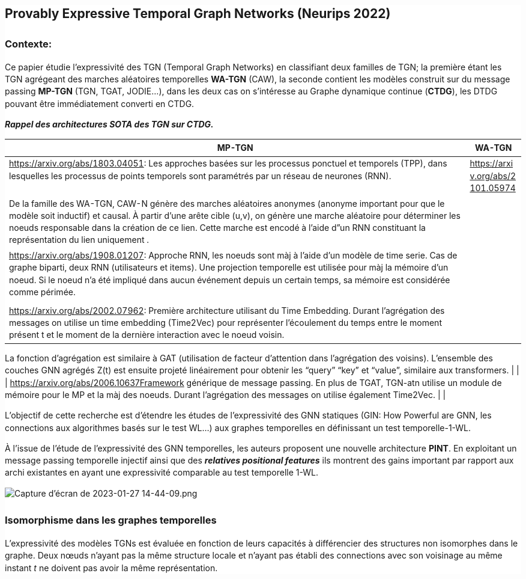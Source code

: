 ## Provably Expressive Temporal Graph Networks (Neurips 2022)

### Contexte:

Ce papier étudie l’expressivité des TGN (Temporal Graph Networks) en classifiant deux familles de TGN; la première étant les TGN agrégeant des marches aléatoires temporelles **WA-TGN** (CAW), la seconde contient les modèles construit sur du message passing ************MP-TGN************ (TGN, TGAT, JODIE…), dans les deux cas on s’intéresse au Graphe dynamique continue (**CTDG**), les DTDG pouvant être immédiatement converti en CTDG. 

***********************************************Rappel des architectures SOTA des TGN sur CTDG.***********************************************

|                    MP-TGN |                   WA-TGN |
| --- | --- |
| https://arxiv.org/abs/1803.04051: Les approches basées sur les processus ponctuel et temporels (TPP), dans lesquelles les processus de points temporels sont paramétrés par un réseau de neurones (RNN). | https://arxiv.org/abs/2101.05974
De la famille des WA-TGN, CAW-N génère des marches aléatoires anonymes (anonyme important pour que le modèle soit inductif) et causal. À partir d’une arête cible (u,v), on génère une marche aléatoire pour déterminer les noeuds responsable dans la création de ce lien. Cette marche est encodé à l’aide d”un RNN constituant la représentation du lien uniquement .  |
| https://arxiv.org/abs/1908.01207: Approche RNN, les noeuds sont màj à l’aide d’un modèle de time serie. Cas de graphe biparti, deux RNN (utilisateurs et items). Une projection temporelle est utilisée pour màj la mémoire d’un noeud. Si le noeud n’a été impliqué dans aucun événement depuis un certain temps, sa mémoire est considérée comme périmée. 
 |  |
| https://arxiv.org/abs/2002.07962: Première architecture utilisant du Time Embedding. Durant l’agrégation des messages on utilise un time embedding (Time2Vec) pour représenter l’écoulement du temps entre le moment présent t et le moment de la dernière interaction avec le noeud voisin.
La fonction d’agrégation est similaire à GAT (utilisation de facteur d’attention dans l’agrégation des voisins). 
L’ensemble des couches GNN agrégés Z(t) est ensuite projeté linéairement pour obtenir les “query” “key” et “value”, similaire aux transformers.  |  |
| https://arxiv.org/abs/2006.10637Framework générique de message passing. En plus de TGAT, TGN-atn utilise un module de mémoire pour le MP et la màj des noeuds. 
Durant l’agrégation des messages on utilise également Time2Vec. |  |

L’objectif de cette recherche est d’étendre les études de l’expressivité des GNN statiques (GIN: How Powerful are GNN, les connections aux algorithmes basés sur le test WL…)  aux graphes temporelles en définissant un test temporelle-1-WL. 

À l’issue de l’étude de l’expressivité des GNN temporelles, les auteurs proposent une nouvelle architecture **PINT**. En exploitant un message passing temporelle injectif ainsi que des *****************************relatives positional features***************************** ils montrent des gains important par rapport aux archi existantes en ayant une expressivité comparable au test temporelle 1-WL. 

![Capture d’écran de 2023-01-27 14-44-09.png](Capture_dcran_de_2023-01-27_14-44-09.png)

### Isomorphisme dans les graphes temporelles

L’expressivité des modèles TGNs est évaluée en fonction de leurs capacités à différencier des structures non isomorphes dans le graphe. 
Deux nœuds n’ayant pas la même structure locale et n’ayant pas établi des connections avec son voisinage au même instant $t$ ne doivent pas avoir la même représentation. 
